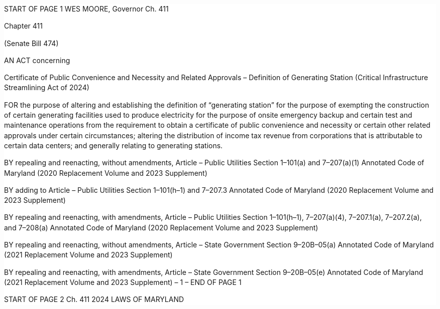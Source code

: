 START OF PAGE 1
WES MOORE, Governor Ch. 411

Chapter 411

(Senate Bill 474)

AN ACT concerning

Certificate of Public Convenience and Necessity and Related Approvals –
Definition of Generating Station
(Critical Infrastructure Streamlining Act of 2024)

FOR the purpose of altering and establishing the definition of “generating station” for the
purpose of exempting the construction of certain generating facilities used to produce
electricity for the purpose of onsite emergency backup and certain test and
maintenance operations from the requirement to obtain a certificate of public
convenience and necessity or certain other related approvals under certain
circumstances; altering the distribution of income tax revenue from corporations that
is attributable to certain data centers; and generally relating to generating stations.

BY repealing and reenacting, without amendments,
Article – Public Utilities
Section 1–101(a) and 7–207(a)(1)
Annotated Code of Maryland
(2020 Replacement Volume and 2023 Supplement)

BY adding to
Article – Public Utilities
Section 1–101(h–1) and 7–207.3
Annotated Code of Maryland
(2020 Replacement Volume and 2023 Supplement)

BY repealing and reenacting, with amendments,
Article – Public Utilities
Section 1–101(h–1), 7–207(a)(4), 7–207.1(a), 7–207.2(a), and 7–208(a)
Annotated Code of Maryland
(2020 Replacement Volume and 2023 Supplement)

BY repealing and reenacting, without amendments,
Article – State Government
Section 9–20B–05(a)
Annotated Code of Maryland
(2021 Replacement Volume and 2023 Supplement)

BY repealing and reenacting, with amendments,
Article – State Government
Section 9–20B–05(e)
Annotated Code of Maryland
(2021 Replacement Volume and 2023 Supplement)
– 1 –
END OF PAGE 1

START OF PAGE 2
Ch. 411 2024 LAWS OF MARYLAND

